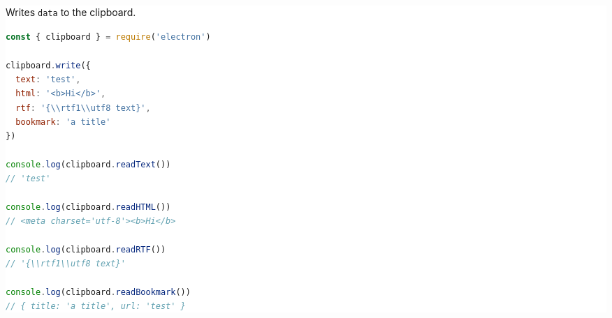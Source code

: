 Writes `data` to the clipboard.

```js
const { clipboard } = require('electron')

clipboard.write({
  text: 'test',
  html: '<b>Hi</b>',
  rtf: '{\\rtf1\\utf8 text}',
  bookmark: 'a title'
})

console.log(clipboard.readText())
// 'test'

console.log(clipboard.readHTML())
// <meta charset='utf-8'><b>Hi</b>

console.log(clipboard.readRTF())
// '{\\rtf1\\utf8 text}'

console.log(clipboard.readBookmark())
// { title: 'a title', url: 'test' }
```

